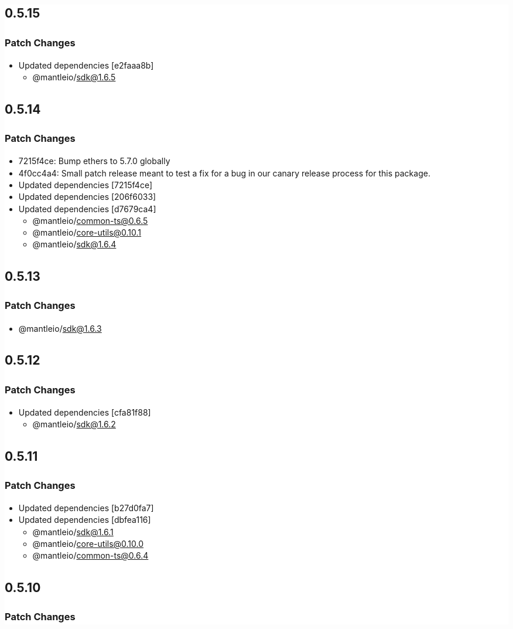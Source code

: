 ## 0.5.15

### Patch Changes

- Updated dependencies [e2faaa8b]
  - @mantleio/sdk@1.6.5

## 0.5.14

### Patch Changes

- 7215f4ce: Bump ethers to 5.7.0 globally
- 4f0cc4a4: Small patch release meant to test a fix for a bug in our canary release process for this package.
- Updated dependencies [7215f4ce]
- Updated dependencies [206f6033]
- Updated dependencies [d7679ca4]
  - @mantleio/common-ts@0.6.5
  - @mantleio/core-utils@0.10.1
  - @mantleio/sdk@1.6.4

## 0.5.13

### Patch Changes

- @mantleio/sdk@1.6.3

## 0.5.12

### Patch Changes

- Updated dependencies [cfa81f88]
  - @mantleio/sdk@1.6.2

## 0.5.11

### Patch Changes

- Updated dependencies [b27d0fa7]
- Updated dependencies [dbfea116]
  - @mantleio/sdk@1.6.1
  - @mantleio/core-utils@0.10.0
  - @mantleio/common-ts@0.6.4

## 0.5.10

### Patch Changes
